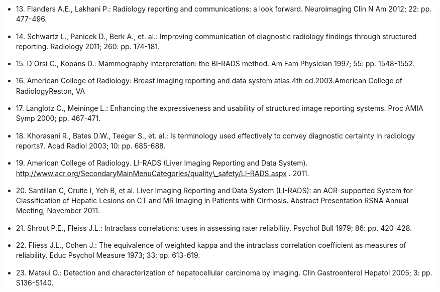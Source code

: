 
- 13\. Flanders A.E., Lakhani P.: Radiology reporting and communications: a look forward. Neuroimaging Clin N Am 2012; 22: pp. 477-496.


- 14\. Schwartz L., Panicek D., Berk A., et. al.: Improving communication of diagnostic radiology findings through structured reporting. Radiology 2011; 260: pp. 174-181.


- 15\. D'Orsi C., Kopans D.: Mammography interpretation: the BI-RADS method. Am Fam Physician 1997; 55: pp. 1548-1552.


- 16\. American College of Radiology: Breast imaging reporting and data system atlas.4th ed.2003.American College of RadiologyReston, VA


- 17\. Langlotz C., Meininge L.: Enhancing the expressiveness and usability of structured image reporting systems. Proc AMIA Symp 2000; pp. 467-471.


- 18\. Khorasani R., Bates D.W., Teeger S., et. al.: Is terminology used effectively to convey diagnostic certainty in radiology reports?. Acad Radiol 2003; 10: pp. 685-688.


- 19\.  American College of Radiology. LI-RADS (Liver Imaging Reporting and Data System).  http://www.acr.org/SecondaryMainMenuCategories/quality\_safety/LI-RADS.aspx  . 2011.


- 20\.  Santillan C, Cruite I, Yeh B, et al. Liver Imaging Reporting and Data System (LI-RADS): an ACR-supported System for Classification of Hepatic Lesions on CT and MR Imaging in Patients with Cirrhosis. Abstract Presentation RSNA Annual Meeting, November 2011.


- 21\. Shrout P.E., Fleiss J.L.: Intraclass correlations: uses in assessing rater reliability. Psychol Bull 1979; 86: pp. 420-428.


- 22\. Fliess J.L., Cohen J.: The equivalence of weighted kappa and the intraclass correlation coefficient as measures of reliability. Educ Psychol Measure 1973; 33: pp. 613-619.


- 23\. Matsui O.: Detection and characterization of hepatocellular carcinoma by imaging. Clin Gastroenterol Hepatol 2005; 3: pp. S136-S140.
